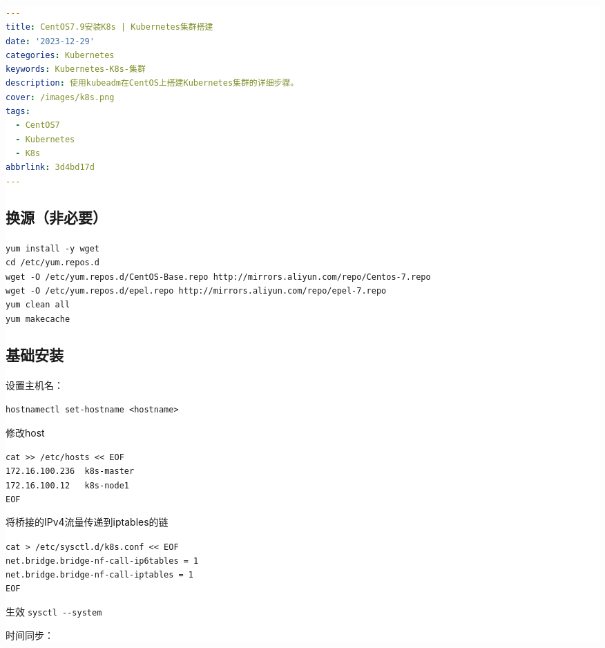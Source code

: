 ```yaml
---
title: CentOS7.9安装K8s | Kubernetes集群搭建
date: '2023-12-29'
categories: Kubernetes
keywords: Kubernetes-K8s-集群
description: 使用kubeadm在CentOS上搭建Kubernetes集群的详细步骤。
cover: /images/k8s.png
tags:
  - CentOS7
  - Kubernetes
  - K8s
abbrlink: 3d4bd17d
---
```

## 换源（非必要）
```
yum install -y wget
cd /etc/yum.repos.d
wget -O /etc/yum.repos.d/CentOS-Base.repo http://mirrors.aliyun.com/repo/Centos-7.repo
wget -O /etc/yum.repos.d/epel.repo http://mirrors.aliyun.com/repo/epel-7.repo
yum clean all
yum makecache
```

## 基础安装
设置主机名： 

```
hostnamectl set-hostname <hostname>
```

修改host

```
cat >> /etc/hosts << EOF
172.16.100.236  k8s-master
172.16.100.12   k8s-node1
EOF
```

将桥接的IPv4流量传递到iptables的链

```
cat > /etc/sysctl.d/k8s.conf << EOF
net.bridge.bridge-nf-call-ip6tables = 1
net.bridge.bridge-nf-call-iptables = 1
EOF
```

生效
`sysctl --system`

时间同步： 
